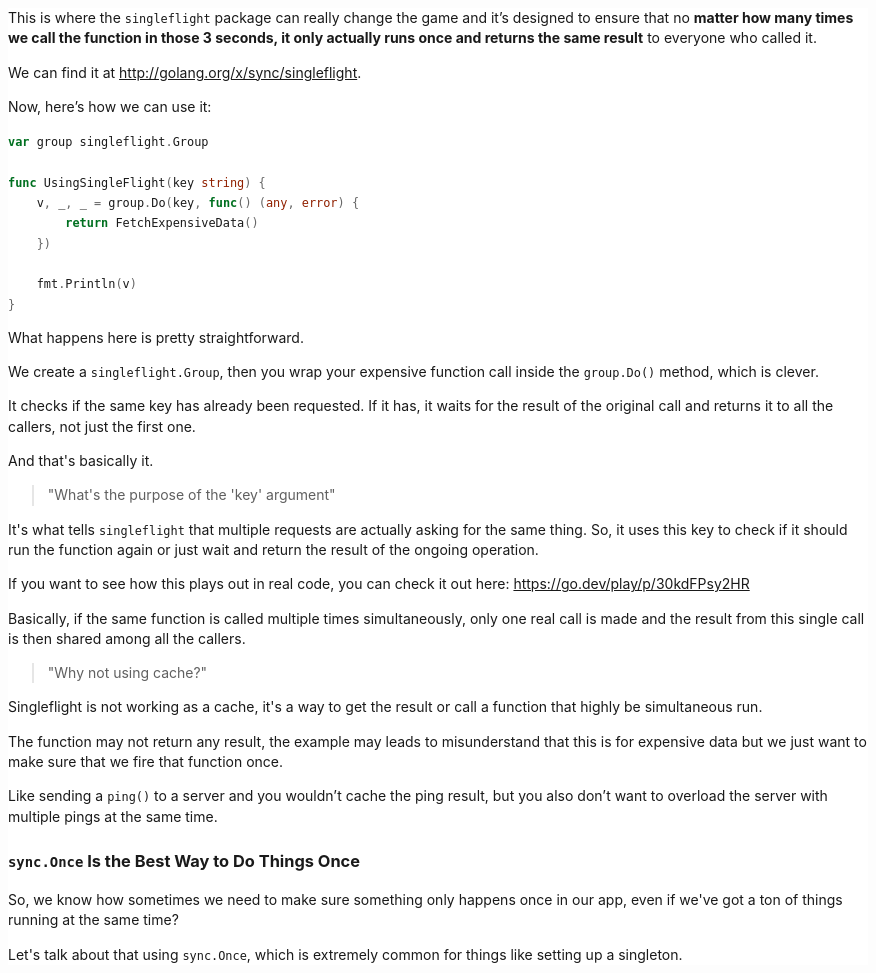 This is where the `singleflight` package can really change the game and it’s designed to ensure that no **matter how many times we call the function in those 3 seconds, it only actually runs once and returns the same result** to everyone who called it.

We can find it at http://golang.org/x/sync/singleflight. 

Now, here’s how we can use it:

```go
var group singleflight.Group

func UsingSingleFlight(key string) {
    v, _, _ = group.Do(key, func() (any, error) {
        return FetchExpensiveData()
    })

    fmt.Println(v)
}
```

What happens here is pretty straightforward.

We create a `singleflight.Group`, then you wrap your expensive function call inside the `group.Do()` method, which is clever. 

It checks if the same key has already been requested. If it has, it waits for the result of the original call and returns it to all the callers, not just the first one.

And that's basically it.

> "What's the purpose of the 'key' argument"

It's what tells `singleflight` that multiple requests are actually asking for the same thing. So, it uses this key to check if it should run the function again or just wait and return the result of the ongoing operation.

If you want to see how this plays out in real code, you can check it out here: https://go.dev/play/p/30kdFPsy2HR

Basically, if the same function is called multiple times simultaneously, only one real call is made and the result from this single call is then shared among all the callers.

> "Why not using cache?"

Singleflight is not working as a cache, it's a way to get the result or call a function that highly be simultaneous run. 

The function may not return any result, the example may leads to misunderstand that this is for expensive data but we just want to make sure that we fire that function once.

Like sending a `ping()` to a server and you wouldn’t cache the ping result, but you also don’t want to overload the server with multiple pings at the same time.

### `sync.Once` Is the Best Way to Do Things Once

So, we know how sometimes we need to make sure something only happens once in our app, even if we've got a ton of things running at the same time? 

Let's talk about that using `sync.Once`, which is extremely common for things like setting up a singleton.
